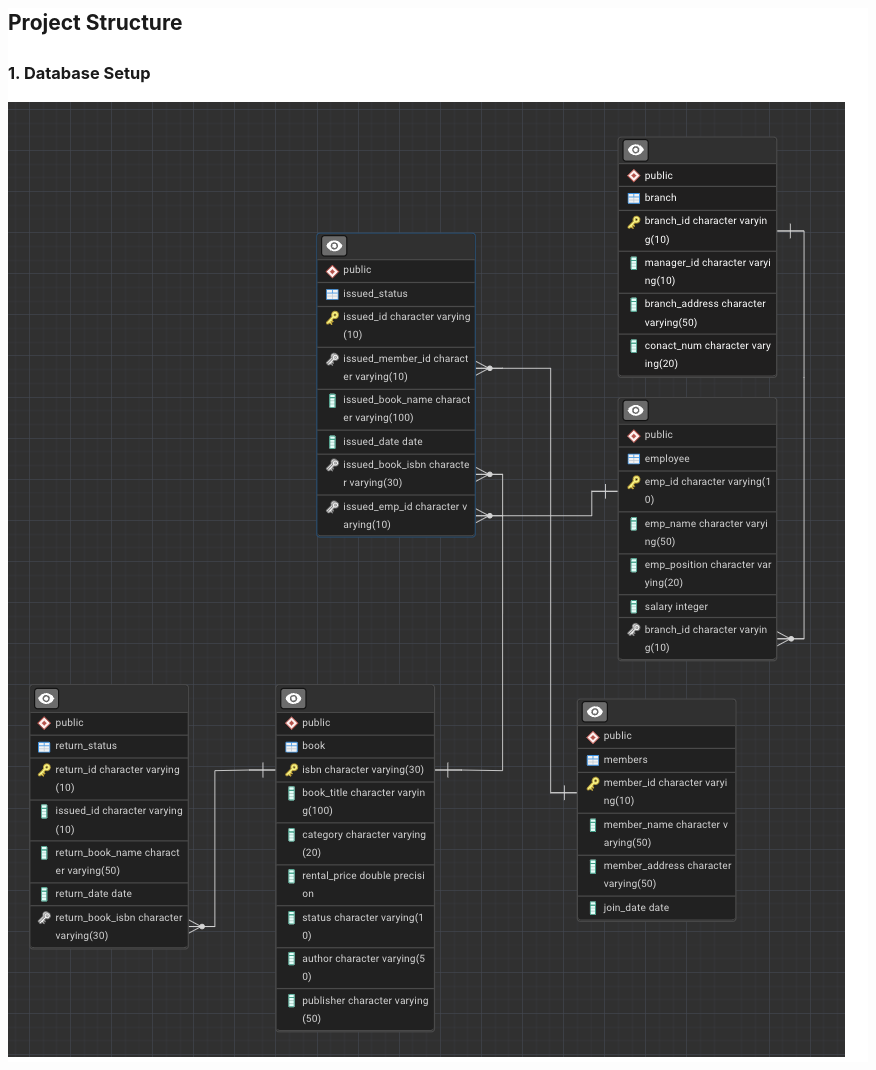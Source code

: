 ## Project Structure

### 1. Database Setup
![ERD](https://github.com/Cod-Bibek/EDA-On-Library-Management-System/blob/main/ERD%20Of%20LMS.png)
